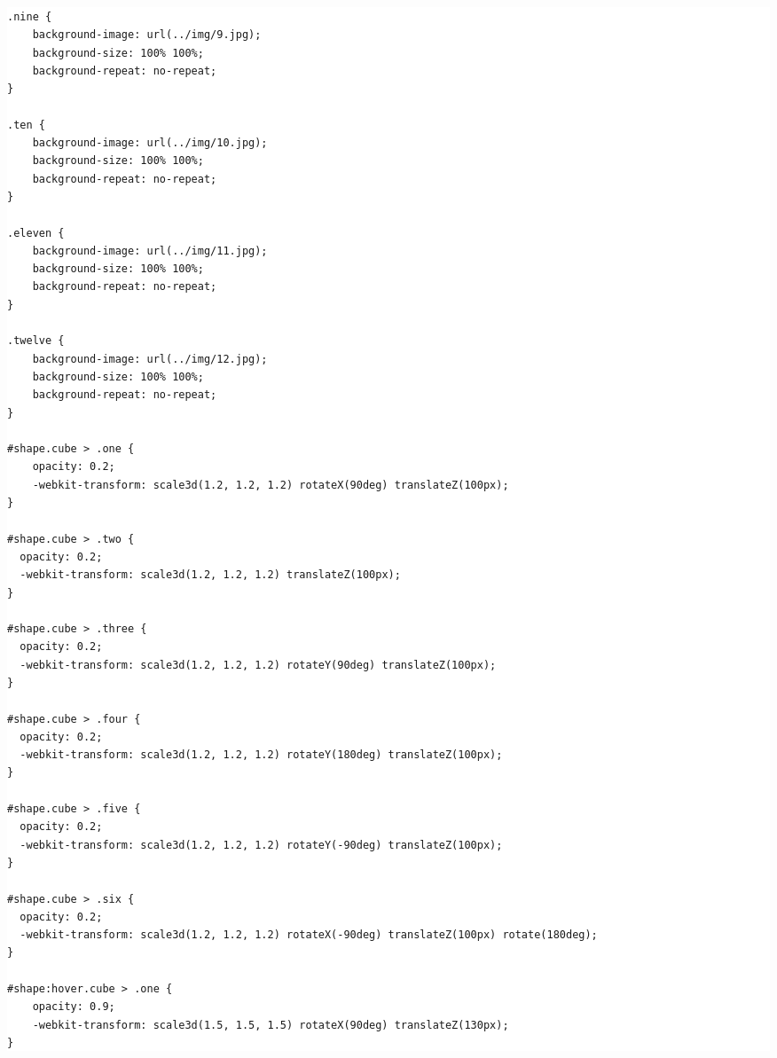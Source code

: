     .nine {
		background-image: url(../img/9.jpg);
		background-size: 100% 100%;
		background-repeat: no-repeat;
    }

    .ten {
		background-image: url(../img/10.jpg);
		background-size: 100% 100%;
		background-repeat: no-repeat;
    }

    .eleven {
		background-image: url(../img/11.jpg);
		background-size: 100% 100%;
		background-repeat: no-repeat;
    }

    .twelve {
		background-image: url(../img/12.jpg);
		background-size: 100% 100%;
		background-repeat: no-repeat;
    }

    #shape.cube > .one {
		opacity: 0.2;
		-webkit-transform: scale3d(1.2, 1.2, 1.2) rotateX(90deg) translateZ(100px);
    }

    #shape.cube > .two {
      opacity: 0.2;
      -webkit-transform: scale3d(1.2, 1.2, 1.2) translateZ(100px);
    }

    #shape.cube > .three {
      opacity: 0.2;
      -webkit-transform: scale3d(1.2, 1.2, 1.2) rotateY(90deg) translateZ(100px);
    }

    #shape.cube > .four {
      opacity: 0.2;
      -webkit-transform: scale3d(1.2, 1.2, 1.2) rotateY(180deg) translateZ(100px);
    }

    #shape.cube > .five {
      opacity: 0.2;
      -webkit-transform: scale3d(1.2, 1.2, 1.2) rotateY(-90deg) translateZ(100px);
    }

    #shape.cube > .six {
      opacity: 0.2;
      -webkit-transform: scale3d(1.2, 1.2, 1.2) rotateX(-90deg) translateZ(100px) rotate(180deg);
    }
	
	#shape:hover.cube > .one {
		opacity: 0.9;
		-webkit-transform: scale3d(1.5, 1.5, 1.5) rotateX(90deg) translateZ(130px);
    }
